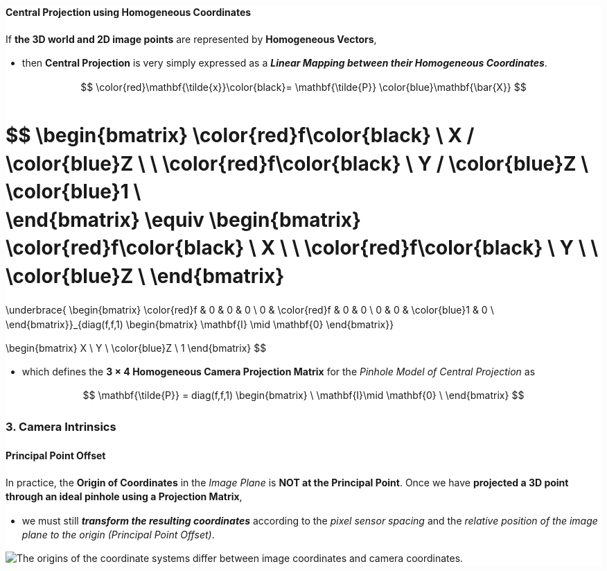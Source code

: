 #### Central Projection using Homogeneous Coordinates

If **the 3D world and 2D image points** are represented by **Homogeneous Vectors**, 
- then **Central Projection** is very simply expressed as a ***Linear Mapping between their Homogeneous Coordinates***.

$$
\color{red}\mathbf{\tilde{x}}\color{black}= \mathbf{\tilde{P}} \color{blue}\mathbf{\bar{X}}
$$

$$
\begin{bmatrix}
\color{red}f\color{black} \ X / \color{blue}Z \ \\ 
\color{red}f\color{black}  \ Y / \color{blue}Z  \\ \color{blue}1 \  
\end{bmatrix}
\equiv
\begin{bmatrix}
\color{red}f\color{black} \ X \  \\ \color{red}f\color{black} \ Y \  \\ \color{blue}Z \ 
\end{bmatrix} 
=

\underbrace{
\begin{bmatrix}
\color{red}f & 0 & 0 & 0 \\
0 & \color{red}f & 0 & 0 \\
0 & 0 & \color{blue}1 & 0 \\
\end{bmatrix}}_{diag(f,f,1) \begin{bmatrix}
\mathbf{I} \mid \mathbf{0}
\end{bmatrix}}


\begin{bmatrix}
X \\ Y \\ \color{blue}Z \\ 1
\end{bmatrix}
$$

- which defines the **3 $\times$ 4 Homogeneous Camera Projection Matrix** for the *Pinhole Model of Central Projection* as

$$
\mathbf{\tilde{P}} = diag(f,f,1) \begin{bmatrix}
 \ \mathbf{I}\mid \mathbf{0} \
\end{bmatrix}
$$


### 3. Camera Intrinsics

#### Principal Point Offset
In practice, the **Origin of Coordinates** in the *Image Plane* is **NOT at the Principal Point**. Once we have **projected a 3D point through an ideal pinhole using a Projection Matrix**,
- we must still ***transform the resulting coordinates*** according to the *pixel sensor spacing* and the *relative position of the image plane to the origin (Principal Point Offset)*.

![The origins of the coordinate systems differ between image coordinates and camera coordinates.](https://files.mdnice.com/user/1474/ef48d570-a24f-435b-9775-3ac0051f0db8.png)
